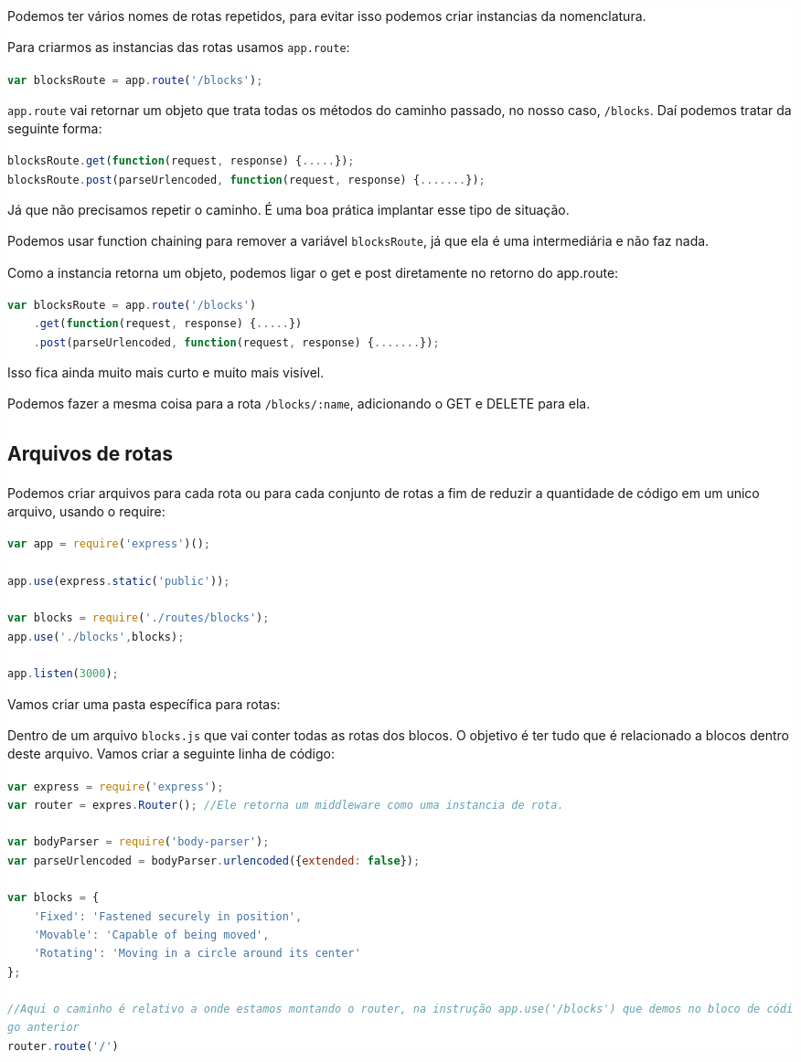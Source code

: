 Podemos ter vários nomes de rotas repetidos, para evitar isso podemos criar instancias da nomenclatura.

Para criarmos as instancias das rotas usamos `app.route`:

```js
var blocksRoute = app.route('/blocks');
```

`app.route` vai retornar um objeto que trata todas os métodos do caminho passado, no nosso caso, `/blocks`. Daí podemos tratar da seguinte forma:

```js
blocksRoute.get(function(request, response) {.....});
blocksRoute.post(parseUrlencoded, function(request, response) {.......});
```

Já que não precisamos repetir o caminho. É uma boa prática implantar esse tipo de situação.

Podemos usar function chaining para remover a variável `blocksRoute`, já que ela é uma intermediária e não faz nada.

Como a instancia retorna um objeto, podemos ligar o get e post diretamente no retorno do app.route:

```js
var blocksRoute = app.route('/blocks')
    .get(function(request, response) {.....})
    .post(parseUrlencoded, function(request, response) {.......});
```

Isso fica ainda muito mais curto e muito mais visível.

Podemos fazer a mesma coisa para a rota `/blocks/:name`, adicionando o GET e DELETE para ela.

## Arquivos de rotas

Podemos criar arquivos para cada rota ou para cada conjunto de rotas a fim de reduzir a quantidade de código em um unico arquivo, usando o require:

```js
var app = require('express')();

app.use(express.static('public'));

var blocks = require('./routes/blocks');
app.use('./blocks',blocks);

app.listen(3000);
```

Vamos criar uma pasta específica para rotas:

Dentro de um arquivo `blocks.js` que vai conter todas as rotas dos blocos. O objetivo é ter tudo que é relacionado a blocos dentro deste arquivo. Vamos criar a seguinte linha de código:

```js
var express = require('express');
var router = expres.Router(); //Ele retorna um middleware como uma instancia de rota.

var bodyParser = require('body-parser');
var parseUrlencoded = bodyParser.urlencoded({extended: false});

var blocks = {
    'Fixed': 'Fastened securely in position',
    'Movable': 'Capable of being moved',
    'Rotating': 'Moving in a circle around its center'
};

//Aqui o caminho é relativo a onde estamos montando o router, na instrução app.use('/blocks') que demos no bloco de código anterior
router.route('/')
```